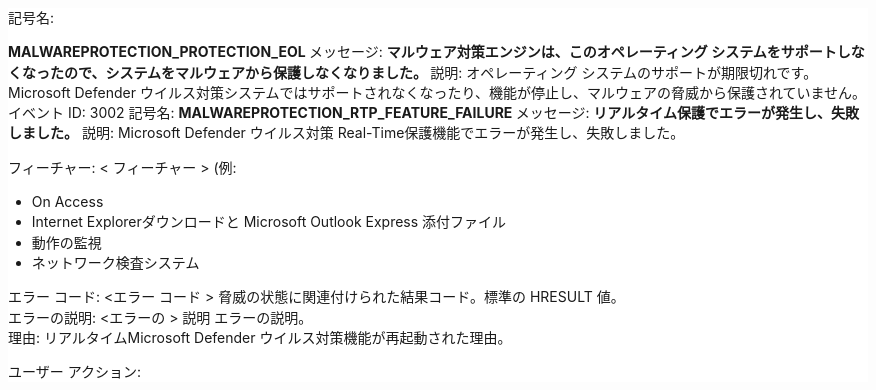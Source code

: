 記号名:
</td>
<td >
<b>MALWAREPROTECTION_PROTECTION_EOL </b>
</td>
</tr>
<tr>
<td>
メッセージ:
</td>
<td >
<b>マルウェア対策エンジンは、このオペレーティング システムをサポートしなくなったので、システムをマルウェアから保護しなくなりました。 </b>
</td>
</tr>
<tr>
<td>
説明:
</td>
<td >
オペレーティング システムのサポートが期限切れです。 Microsoft Defender ウイルス対策システムではサポートされなくなったり、機能が停止し、マルウェアの脅威から保護されていません。
</td>
</tr>
<tr>
<th colspan="2">イベント ID: 3002</th>
</tr>
<tr><td>
記号名:
</td>
<td >
<b>MALWAREPROTECTION_RTP_FEATURE_FAILURE </b>
</td>
</tr>
<tr>
<td>
メッセージ:
</td>
<td >
<b>リアルタイム保護でエラーが発生し、失敗しました。</b>
</td>
</tr>
<tr>
<td>
説明:
</td>
<td >
Microsoft Defender ウイルス対策 Real-Time保護機能でエラーが発生し、失敗しました。
<dl>
<dt>フィーチャー: &lt; フィーチャー &gt; (例:
<ul>
<li>On Access</li>
<li>Internet Explorerダウンロードと Microsoft Outlook Express 添付ファイル</li>
<li>動作の監視</li>
<li>ネットワーク検査システム</li>
</ul>
</dt>
<dt>エラー コード: &lt;エラー コード &gt; 脅威の状態に関連付けられた結果コード。標準の HRESULT 値。</dt>
<dt>エラーの説明: &lt;エラーの &gt; 説明 エラーの説明。</dt>
<dt>理由: リアルタイムMicrosoft Defender ウイルス対策機能が再起動された理由。</dt>
</dl>
</td>
</tr>
<tr>
<td>
ユーザー アクション: